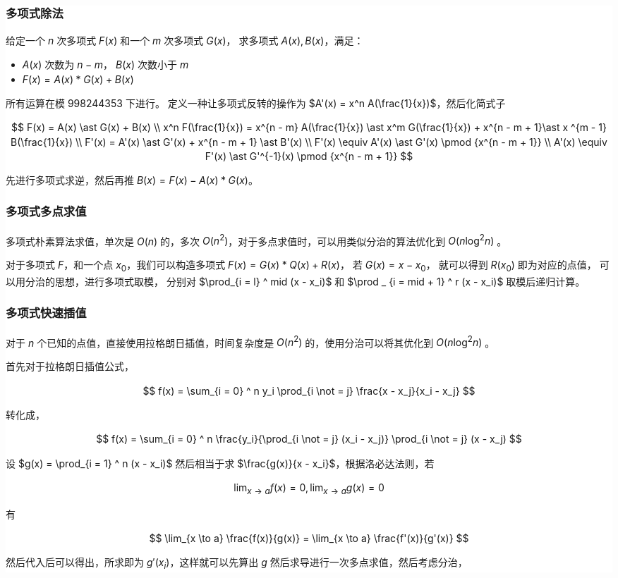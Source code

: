 ### 多项式除法

给定一个 $n$ 次多项式 $F(x)$ 和一个 $m$ 次多项式 $G(x)$， 求多项式 $A(x),B(x)$，满足：

- $A(x)$ 次数为 $n - m$， $B(x)$ 次数小于 $m$
- $F(x) = A(x) \ast G(x) + B(x)$

所有运算在模 $998244353$ 下进行。
定义一种让多项式反转的操作为 $A'(x) = x^n A(\frac{1}{x})$，然后化简式子

$$
F(x) = A(x) \ast  G(x) + B(x) \\
x^n F(\frac{1}{x}) = x^{n - m} A(\frac{1}{x}) \ast x^m G(\frac{1}{x}) + x^{n - m + 1}\ast x ^{m - 1} B(\frac{1}{x}) \\
F'(x) = A'(x) \ast G'(x) + x^{n - m + 1} \ast B'(x) \\
F'(x) \equiv A'(x) \ast G'(x) \pmod {x^{n - m + 1}} \\
A'(x) \equiv F'(x) \ast G'^{-1}(x) \pmod {x^{n - m + 1}}
$$

先进行多项式求逆，然后再推 $B(x) = F(x) - A(x) \ast G(x)$。

### 多项式多点求值

多项式朴素算法求值，单次是 $O(n)$ 的，多次 $O(n^2)$，对于多点求值时，可以用类似分治的算法优化到 $O(n \log ^ 2 n)$ 。

对于多项式 $F$，和一个点 $x_0$，我们可以构造多项式 $F(x) = G(x) \ast Q(x) + R(x)$， 若 $G(x) = x - x_0$， 就可以得到 $R(x_0)$ 即为对应的点值， 可以用分治的思想，进行多项式取模， 分别对 $\prod_{i = l} ^ mid (x - x_i)$ 和 $\prod _ {i = mid + 1} ^ r (x - x_i)$ 取模后递归计算。

### 多项式快速插值

对于 $n$ 个已知的点值，直接使用拉格朗日插值，时间复杂度是 $O(n ^ 2)$ 的，使用分治可以将其优化到 $O(n \log ^ 2 n)$ 。

首先对于拉格朗日插值公式，

$$
f(x) = \sum_{i = 0} ^ n y_i \prod_{i \not = j} \frac{x - x_j}{x_i - x_j}
$$

转化成，

$$
f(x) = \sum_{i = 0} ^ n \frac{y_i}{\prod_{i \not = j} (x_i - x_j)} \prod_{i \not = j} (x - x_j)
$$

设 $g(x) = \prod_{i = 1} ^ n (x - x_i)$ 然后相当于求 $\frac{g(x)}{x - x_i}$，根据洛必达法则，若

$$
\lim_{x \to a} f(x) = 0, \lim_{x \to a} g(x) = 0
$$

有

$$
\lim_{x \to a} \frac{f(x)}{g(x)} = \lim_{x \to a} \frac{f'(x)}{g'(x)}
$$

然后代入后可以得出，所求即为 $g'(x_i)$，这样就可以先算出 $g$ 然后求导进行一次多点求值，然后考虑分治，
